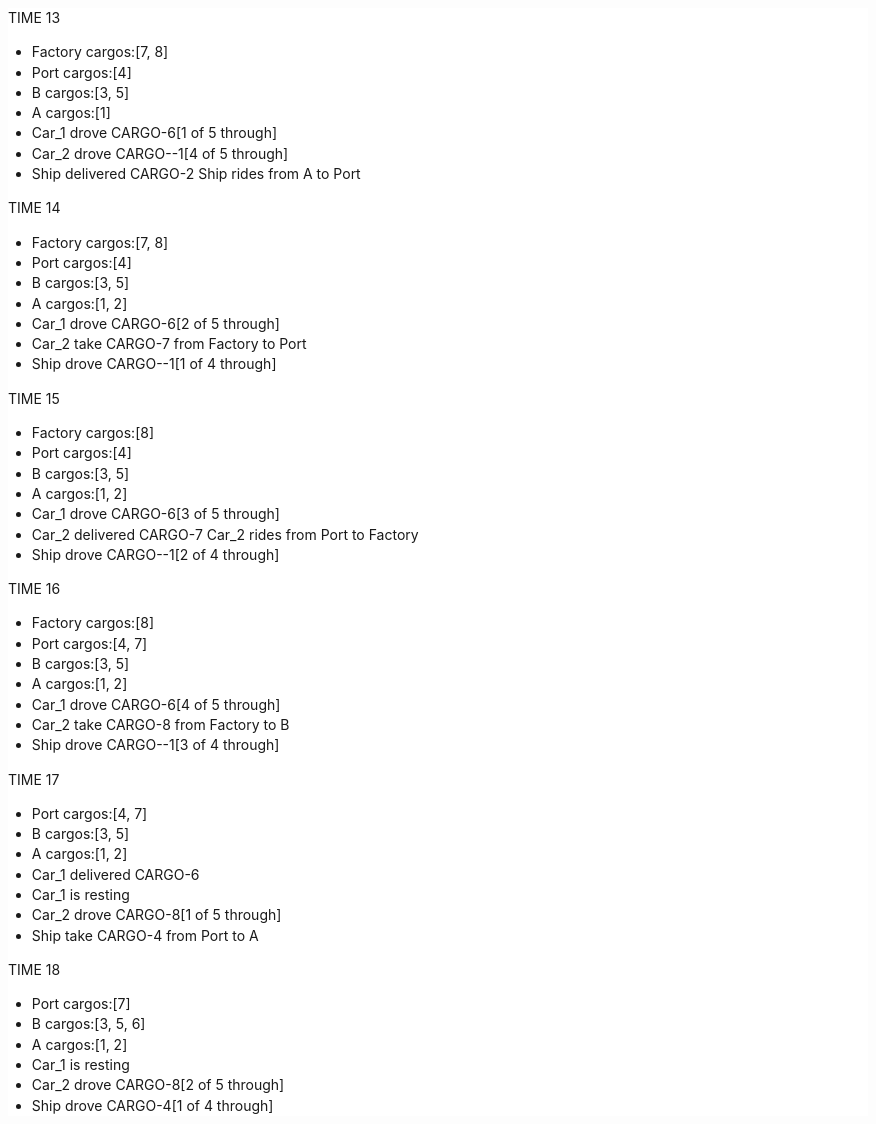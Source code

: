 TIME 13

- Factory cargos:[7, 8]
- Port cargos:[4]
- B cargos:[3, 5]
- A cargos:[1]
- Car_1 drove  CARGO-6[1 of 5 through]
- Car_2 drove  CARGO--1[4 of 5 through]
- Ship delivered CARGO-2
Ship rides from A to Port

TIME 14

- Factory cargos:[7, 8]
- Port cargos:[4]
- B cargos:[3, 5]
- A cargos:[1, 2]
- Car_1 drove  CARGO-6[2 of 5 through]
- Car_2 take CARGO-7 from Factory to Port
- Ship drove  CARGO--1[1 of 4 through]

TIME 15

- Factory cargos:[8]
- Port cargos:[4]
- B cargos:[3, 5]
- A cargos:[1, 2]
- Car_1 drove  CARGO-6[3 of 5 through]
- Car_2 delivered CARGO-7
Car_2 rides from Port to Factory
- Ship drove  CARGO--1[2 of 4 through]

TIME 16

- Factory cargos:[8]
- Port cargos:[4, 7]
- B cargos:[3, 5]
- A cargos:[1, 2]
- Car_1 drove  CARGO-6[4 of 5 through]
- Car_2 take CARGO-8 from Factory to B
- Ship drove  CARGO--1[3 of 4 through]

TIME 17

- Port cargos:[4, 7]
- B cargos:[3, 5]
- A cargos:[1, 2]
- Car_1 delivered CARGO-6
- Car_1 is resting
- Car_2 drove  CARGO-8[1 of 5 through]
- Ship take CARGO-4 from Port to A

TIME 18

- Port cargos:[7]
- B cargos:[3, 5, 6]
- A cargos:[1, 2]
- Car_1 is resting
- Car_2 drove  CARGO-8[2 of 5 through]
- Ship drove  CARGO-4[1 of 4 through]

